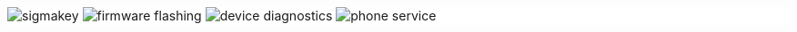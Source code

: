 
<img src="https://img.shields.io/badge/sigmakey-lightgrey" alt="sigmakey"/>  
<img src="https://img.shields.io/badge/firmware--flashing-lightgrey" alt="firmware flashing"/>  
<img src="https://img.shields.io/badge/device--diagnostics-lightgrey" alt="device diagnostics"/>  
<img src="https://img.shields.io/badge/phone--service-lightgrey" alt="phone service"/>
